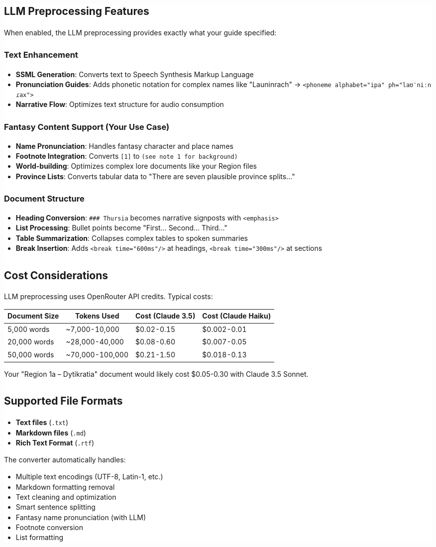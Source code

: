 ## LLM Preprocessing Features

When enabled, the LLM preprocessing provides exactly what your guide specified:

### Text Enhancement
- **SSML Generation**: Converts text to Speech Synthesis Markup Language
- **Pronunciation Guides**: Adds phonetic notation for complex names like "Launinrach" → `<phoneme alphabet="ipa" ph="laʊˈniːnɾax">`
- **Narrative Flow**: Optimizes text structure for audio consumption

### Fantasy Content Support (Your Use Case)
- **Name Pronunciation**: Handles fantasy character and place names
- **Footnote Integration**: Converts `[1]` to `(see note 1 for background)`
- **World-building**: Optimizes complex lore documents like your Region files
- **Province Lists**: Converts tabular data to "There are seven plausible province splits..."

### Document Structure
- **Heading Conversion**: `### Thursia` becomes narrative signposts with `<emphasis>`
- **List Processing**: Bullet points become "First... Second... Third..."
- **Table Summarization**: Collapses complex tables to spoken summaries
- **Break Insertion**: Adds `<break time="600ms"/>` at headings, `<break time="300ms"/>` at sections

## Cost Considerations

LLM preprocessing uses OpenRouter API credits. Typical costs:

| Document Size | Tokens Used | Cost (Claude 3.5) | Cost (Claude Haiku) |
|---------------|-------------|-------------------|---------------------|
| 5,000 words | ~7,000-10,000 | $0.02-0.15 | $0.002-0.01 |
| 20,000 words | ~28,000-40,000 | $0.08-0.60 | $0.007-0.05 |
| 50,000 words | ~70,000-100,000 | $0.21-1.50 | $0.018-0.13 |

Your "Region 1a – Dytikratia" document would likely cost $0.05-0.30 with Claude 3.5 Sonnet.

## Supported File Formats

- **Text files** (`.txt`)
- **Markdown files** (`.md`) 
- **Rich Text Format** (`.rtf`)

The converter automatically handles:
- Multiple text encodings (UTF-8, Latin-1, etc.)
- Markdown formatting removal
- Text cleaning and optimization
- Smart sentence splitting
- Fantasy name pronunciation (with LLM)
- Footnote conversion
- List formatting
